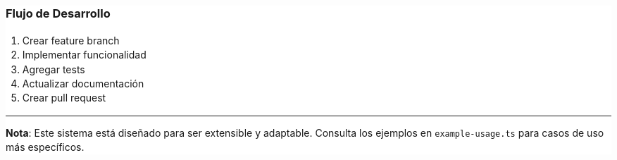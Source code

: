 ### Flujo de Desarrollo

1. Crear feature branch
2. Implementar funcionalidad
3. Agregar tests
4. Actualizar documentación
5. Crear pull request

---

**Nota**: Este sistema está diseñado para ser extensible y adaptable. Consulta los ejemplos en `example-usage.ts` para casos de uso más específicos.
